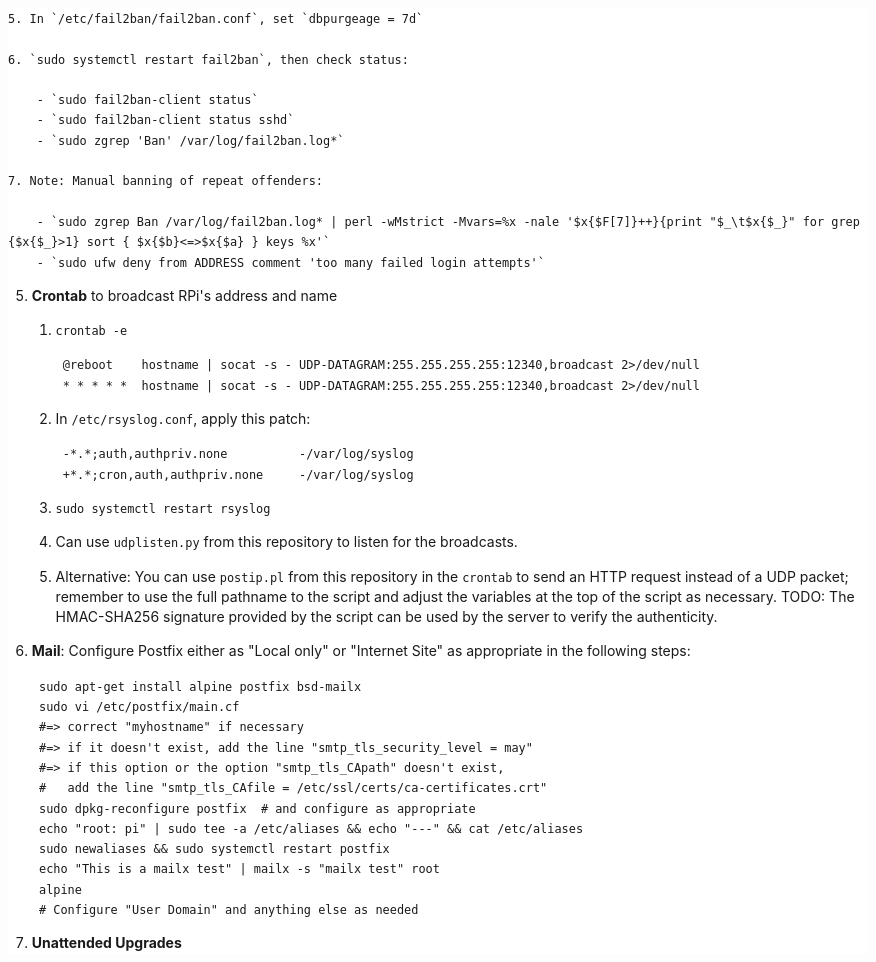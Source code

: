 	5. In `/etc/fail2ban/fail2ban.conf`, set `dbpurgeage = 7d`
	
	6. `sudo systemctl restart fail2ban`, then check status:
	
		- `sudo fail2ban-client status`
		- `sudo fail2ban-client status sshd`
		- `sudo zgrep 'Ban' /var/log/fail2ban.log*`
	
	7. Note: Manual banning of repeat offenders:
	
		- `sudo zgrep Ban /var/log/fail2ban.log* | perl -wMstrict -Mvars=%x -nale '$x{$F[7]}++}{print "$_\t$x{$_}" for grep {$x{$_}>1} sort { $x{$b}<=>$x{$a} } keys %x'`
		- `sudo ufw deny from ADDRESS comment 'too many failed login attempts'`

5. **Crontab** to broadcast RPi's address and name

	1. `crontab -e`
		
			@reboot    hostname | socat -s - UDP-DATAGRAM:255.255.255.255:12340,broadcast 2>/dev/null
			* * * * *  hostname | socat -s - UDP-DATAGRAM:255.255.255.255:12340,broadcast 2>/dev/null
	
	2. In `/etc/rsyslog.conf`, apply this patch:
		
			-*.*;auth,authpriv.none          -/var/log/syslog
			+*.*;cron,auth,authpriv.none     -/var/log/syslog
	
	3. `sudo systemctl restart rsyslog`
	
	4. Can use `udplisten.py` from this repository to listen for the broadcasts.
	
	5. Alternative: You can use `postip.pl` from this repository in the `crontab` to send an
	   HTTP request instead of a UDP packet; remember to use the full pathname to the script
	   and adjust the variables at the top of the script as necessary.
	   TODO: The HMAC-SHA256 signature provided by the script can be used by the server to verify the authenticity.

6. **Mail**: Configure Postfix either as "Local only" or "Internet Site" as appropriate in the following steps:
	
		sudo apt-get install alpine postfix bsd-mailx
		sudo vi /etc/postfix/main.cf
		#=> correct "myhostname" if necessary
		#=> if it doesn't exist, add the line "smtp_tls_security_level = may"
		#=> if this option or the option "smtp_tls_CApath" doesn't exist,
		#   add the line "smtp_tls_CAfile = /etc/ssl/certs/ca-certificates.crt"
		sudo dpkg-reconfigure postfix  # and configure as appropriate
		echo "root: pi" | sudo tee -a /etc/aliases && echo "---" && cat /etc/aliases
		sudo newaliases && sudo systemctl restart postfix
		echo "This is a mailx test" | mailx -s "mailx test" root
		alpine
		# Configure "User Domain" and anything else as needed

7. **Unattended Upgrades**
